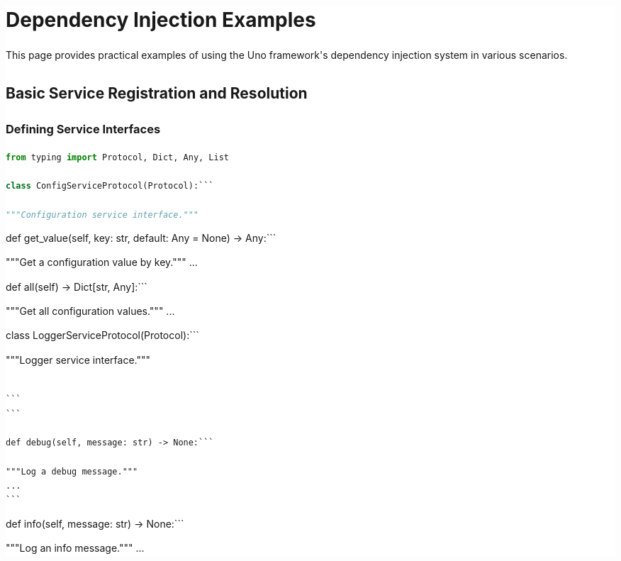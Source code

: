 # Dependency Injection Examples

This page provides practical examples of using the Uno framework's dependency injection system in various scenarios.

## Basic Service Registration and Resolution

### Defining Service Interfaces

```python
from typing import Protocol, Dict, Any, List

class ConfigServiceProtocol(Protocol):```

"""Configuration service interface."""
``````

```
```

def get_value(self, key: str, default: Any = None) -> Any:```

"""Get a configuration value by key."""
...
```
``````

```
```

def all(self) -> Dict[str, Any]:```

"""Get all configuration values."""
...
```
```

class LoggerServiceProtocol(Protocol):```

"""Logger service interface."""
``````

```
```

def debug(self, message: str) -> None:```

"""Log a debug message."""
...
```
``````

```
```

def info(self, message: str) -> None:```

"""Log an info message."""
...
```
``````
